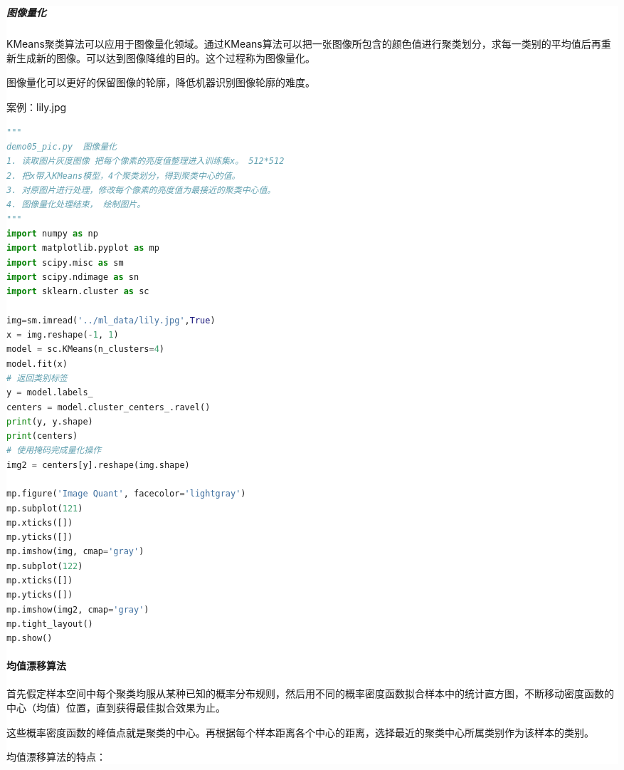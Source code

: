 ##### 图像量化

KMeans聚类算法可以应用于图像量化领域。通过KMeans算法可以把一张图像所包含的颜色值进行聚类划分，求每一类别的平均值后再重新生成新的图像。可以达到图像降维的目的。这个过程称为图像量化。

图像量化可以更好的保留图像的轮廓，降低机器识别图像轮廓的难度。

案例：lily.jpg

```python
"""
demo05_pic.py  图像量化
1. 读取图片灰度图像 把每个像素的亮度值整理进入训练集x。 512*512
2. 把x带入KMeans模型，4个聚类划分，得到聚类中心的值。
3. 对原图片进行处理，修改每个像素的亮度值为最接近的聚类中心值。
4. 图像量化处理结束， 绘制图片。
"""
import numpy as np
import matplotlib.pyplot as mp
import scipy.misc as sm
import scipy.ndimage as sn
import sklearn.cluster as sc

img=sm.imread('../ml_data/lily.jpg',True)
x = img.reshape(-1, 1)
model = sc.KMeans(n_clusters=4)
model.fit(x)
# 返回类别标签
y = model.labels_
centers = model.cluster_centers_.ravel()
print(y, y.shape)
print(centers)
# 使用掩码完成量化操作
img2 = centers[y].reshape(img.shape)

mp.figure('Image Quant', facecolor='lightgray')
mp.subplot(121)
mp.xticks([])
mp.yticks([])
mp.imshow(img, cmap='gray')
mp.subplot(122)
mp.xticks([])
mp.yticks([])
mp.imshow(img2, cmap='gray')
mp.tight_layout()
mp.show()
```

#### 均值漂移算法

首先假定样本空间中每个聚类均服从某种已知的概率分布规则，然后用不同的概率密度函数拟合样本中的统计直方图，不断移动密度函数的中心（均值）位置，直到获得最佳拟合效果为止。

这些概率密度函数的峰值点就是聚类的中心。再根据每个样本距离各个中心的距离，选择最近的聚类中心所属类别作为该样本的类别。

均值漂移算法的特点：
